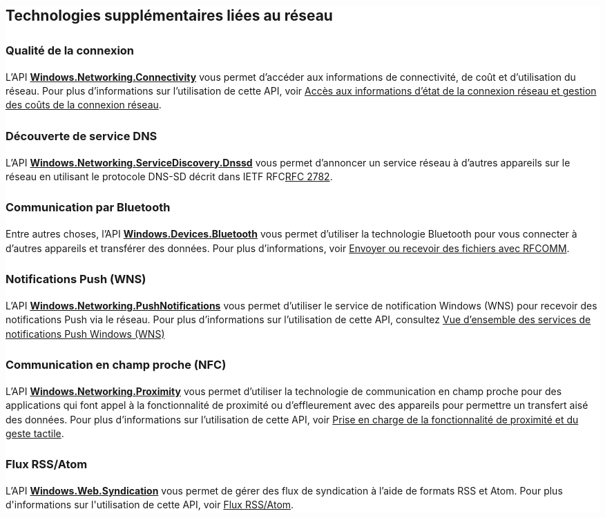 ## <a name="additional-network-related-technologies"></a>Technologies supplémentaires liées au réseau

### <a name="connection-quality"></a>Qualité de la connexion

L’API [**Windows.Networking.Connectivity**](https://msdn.microsoft.com/library/windows/apps/br207308) vous permet d’accéder aux informations de connectivité, de coût et d’utilisation du réseau. Pour plus d’informations sur l’utilisation de cette API, voir [Accès aux informations d’état de la connexion réseau et gestion des coûts de la connexion réseau](https://msdn.microsoft.com/library/windows/apps/hh452983).

### <a name="dns-service-discovery"></a>Découverte de service DNS

L’API [**Windows.Networking.ServiceDiscovery.Dnssd**](https://msdn.microsoft.com/library/windows/apps/dn895183) vous permet d’annoncer un service réseau à d’autres appareils sur le réseau en utilisant le protocole DNS-SD décrit dans IETF RFC[RFC 2782](http://go.microsoft.com/fwlink/?LinkId=524158).

### <a name="communicating-over-bluetooth"></a>Communication par Bluetooth

Entre autres choses, l’API [**Windows.Devices.Bluetooth**](https://msdn.microsoft.com/library/windows/apps/dn263413) vous permet d’utiliser la technologie Bluetooth pour vous connecter à d’autres appareils et transférer des données. Pour plus d’informations, voir [Envoyer ou recevoir des fichiers avec RFCOMM](https://msdn.microsoft.com/library/windows/apps/mt270289).

### <a name="push-notifications-wns"></a>Notifications Push (WNS)

L’API [**Windows.Networking.PushNotifications**](https://msdn.microsoft.com/library/windows/apps/br241307) vous permet d’utiliser le service de notification Windows (WNS) pour recevoir des notifications Push via le réseau. Pour plus d’informations sur l’utilisation de cette API, consultez [Vue d’ensemble des services de notifications Push Windows (WNS)](https://msdn.microsoft.com/library/windows/apps/mt187203)

### <a name="near-field-communications"></a>Communication en champ proche (NFC)

L’API [**Windows.Networking.Proximity**](https://msdn.microsoft.com/library/windows/apps/br241250) vous permet d’utiliser la technologie de communication en champ proche pour des applications qui font appel à la fonctionnalité de proximité ou d’effleurement avec des appareils pour permettre un transfert aisé des données. Pour plus d’informations sur l’utilisation de cette API, voir [Prise en charge de la fonctionnalité de proximité et du geste tactile](https://msdn.microsoft.com/library/windows/apps/hh465229).

### <a name="rssatom-feeds"></a>Flux RSS/Atom

L’API [**Windows.Web.Syndication**](https://msdn.microsoft.com/library/windows/apps/br243632) vous permet de gérer des flux de syndication à l’aide de formats RSS et Atom. Pour plus d'informations sur l'utilisation de cette API, voir [Flux RSS/Atom](web-feeds.md).
